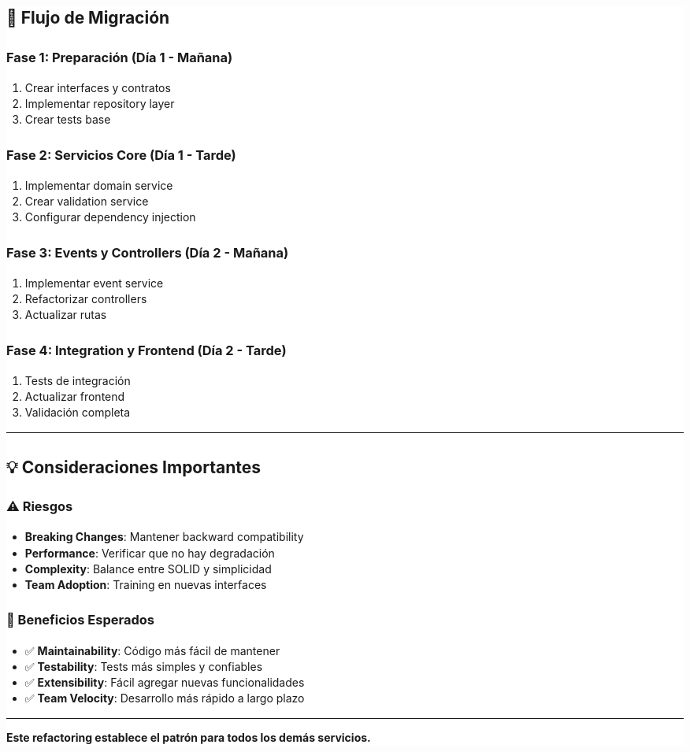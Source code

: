 ## 🚀 **Flujo de Migración**

### **Fase 1: Preparación (Día 1 - Mañana)**

1. Crear interfaces y contratos
2. Implementar repository layer
3. Crear tests base

### **Fase 2: Servicios Core (Día 1 - Tarde)**

1. Implementar domain service
2. Crear validation service
3. Configurar dependency injection

### **Fase 3: Events y Controllers (Día 2 - Mañana)**

1. Implementar event service
2. Refactorizar controllers
3. Actualizar rutas

### **Fase 4: Integration y Frontend (Día 2 - Tarde)**

1. Tests de integración
2. Actualizar frontend
3. Validación completa

---

## 💡 **Consideraciones Importantes**

### **⚠️ Riesgos**

- **Breaking Changes**: Mantener backward compatibility
- **Performance**: Verificar que no hay degradación
- **Complexity**: Balance entre SOLID y simplicidad
- **Team Adoption**: Training en nuevas interfaces

### **🎯 Beneficios Esperados**

- ✅ **Maintainability**: Código más fácil de mantener
- ✅ **Testability**: Tests más simples y confiables
- ✅ **Extensibility**: Fácil agregar nuevas funcionalidades
- ✅ **Team Velocity**: Desarrollo más rápido a largo plazo

---

**Este refactoring establece el patrón para todos los demás servicios.**
